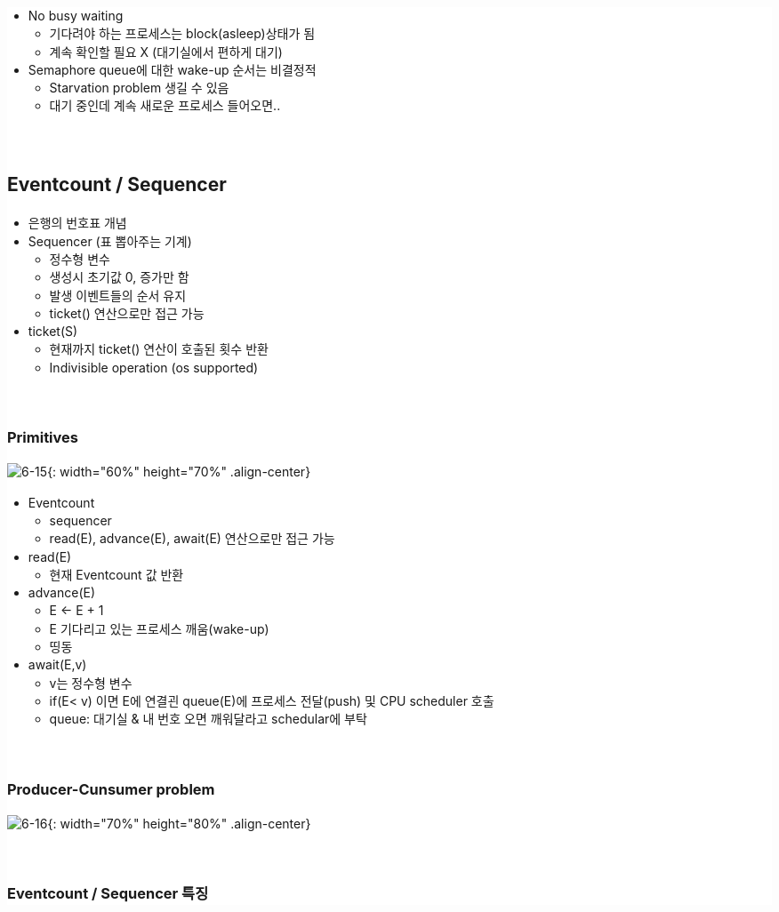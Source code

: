 - No busy waiting
  - 기다려야 하는 프로세스는 block(asleep)상태가 됨
  - 계속 확인할 필요 X (대기실에서 편하게 대기)
- Semaphore queue에 대한 wake-up 순서는 비결정적
  - Starvation problem 생길 수 있음
  - 대기 중인데 계속 새로운 프로세스 들어오면..


<br>


## Eventcount / Sequencer

- 은행의 번호표 개념
- Sequencer (표 뽑아주는 기계)
  - 정수형 변수
  - 생성시 초기값 0, 증가만 함
  - 발생 이벤트들의 순서 유지
  - ticket() 연산으로만 접근 가능
- ticket(S)
  - 현재까지 ticket() 연산이 호출된 횟수 반환
  - Indivisible operation (os supported)

<br>

### Primitives

![6-15](https://user-images.githubusercontent.com/96368476/172221781-6921f5df-c275-4103-803c-02a487531444.png){: width="60%" height="70%" .align-center}

- Eventcount
  - sequencer
  - read(E), advance(E), await(E) 연산으로만 접근 가능
- read(E)
  - 현재 Eventcount 값 반환
- advance(E)
  - E ← E + 1
  - E 기다리고 있는 프로세스 깨움(wake-up)
  - 띵동
- await(E,v)
  - v는 정수형 변수
  - if(E< v) 이면 E에 연결괸 queue(E)에 프로세스 전달(push) 및 CPU scheduler 호출
  - queue: 대기실 & 내 번호 오면 깨워달라고 schedular에 부탁


<br>


### Producer-Cunsumer problem

![6-16](https://user-images.githubusercontent.com/96368476/172221785-080810e1-c04f-4892-bc55-380474cb4ba5.png){: width="70%" height="80%" .align-center}

<br>


### Eventcount / Sequencer 특징
